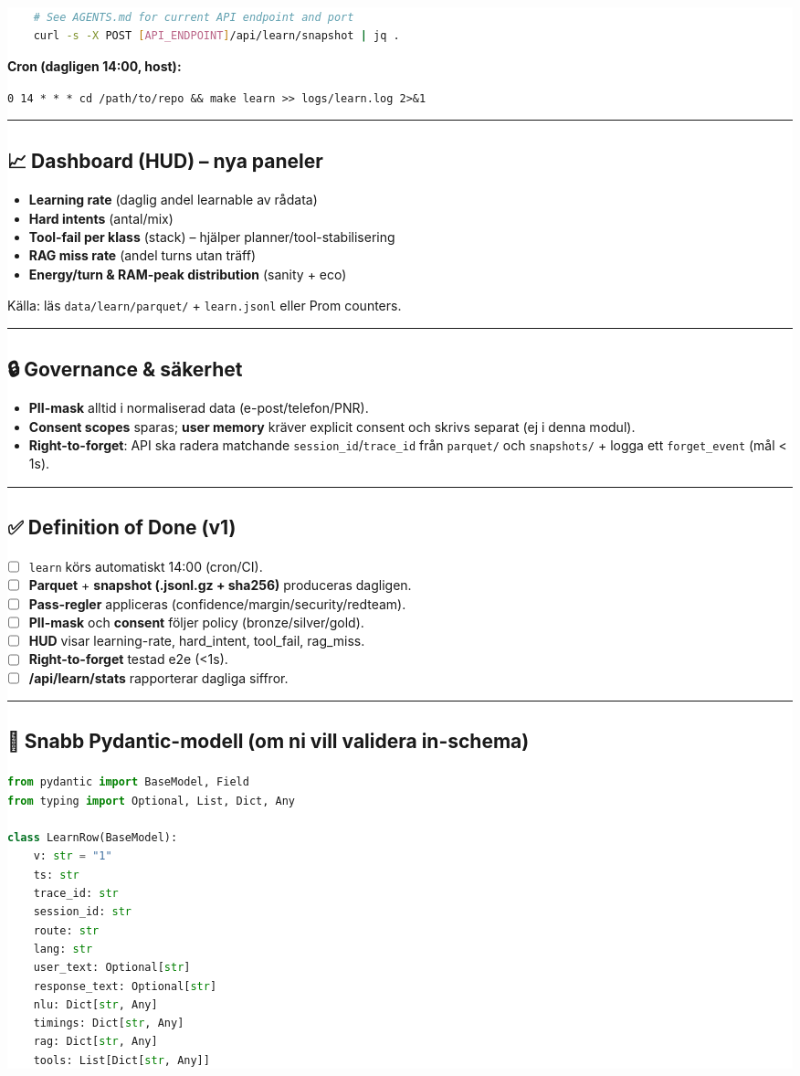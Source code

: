 ```bash
	# See AGENTS.md for current API endpoint and port
	curl -s -X POST [API_ENDPOINT]/api/learn/snapshot | jq .
```

**Cron (dagligen 14:00, host):**

```
0 14 * * * cd /path/to/repo && make learn >> logs/learn.log 2>&1
```

---

## 📈 Dashboard (HUD) – nya paneler

* **Learning rate** (daglig andel learnable av rådata)
* **Hard intents** (antal/mix)
* **Tool-fail per klass** (stack) – hjälper planner/tool-stabilisering
* **RAG miss rate** (andel turns utan träff)
* **Energy/turn & RAM-peak distribution** (sanity + eco)

Källa: läs `data/learn/parquet/` + `learn.jsonl` eller Prom counters.

---

## 🔒 Governance & säkerhet

* **PII-mask** alltid i normaliserad data (e-post/telefon/PNR).
* **Consent scopes** sparas; **user memory** kräver explicit consent och skrivs separat (ej i denna modul).
* **Right-to-forget**: API ska radera matchande `session_id`/`trace_id` från `parquet/` och `snapshots/` + logga ett `forget_event` (mål < 1s).

---

## ✅ Definition of Done (v1)

* [ ] `learn` körs automatiskt 14:00 (cron/CI).
* [ ] **Parquet** + **snapshot (.jsonl.gz + sha256)** produceras dagligen.
* [ ] **Pass-regler** appliceras (confidence/margin/security/redteam).
* [ ] **PII-mask** och **consent** följer policy (bronze/silver/gold).
* [ ] **HUD** visar learning-rate, hard_intent, tool_fail, rag_miss.
* [ ] **Right-to-forget** testad e2e (<1s).
* [ ] **/api/learn/stats** rapporterar dagliga siffror.

---

## 🧩 Snabb Pydantic-modell (om ni vill validera in-schema)

```python
from pydantic import BaseModel, Field
from typing import Optional, List, Dict, Any

class LearnRow(BaseModel):
    v: str = "1"
    ts: str
    trace_id: str
    session_id: str
    route: str
    lang: str
    user_text: Optional[str]
    response_text: Optional[str]
    nlu: Dict[str, Any]
    timings: Dict[str, Any]
    rag: Dict[str, Any]
    tools: List[Dict[str, Any]]
```